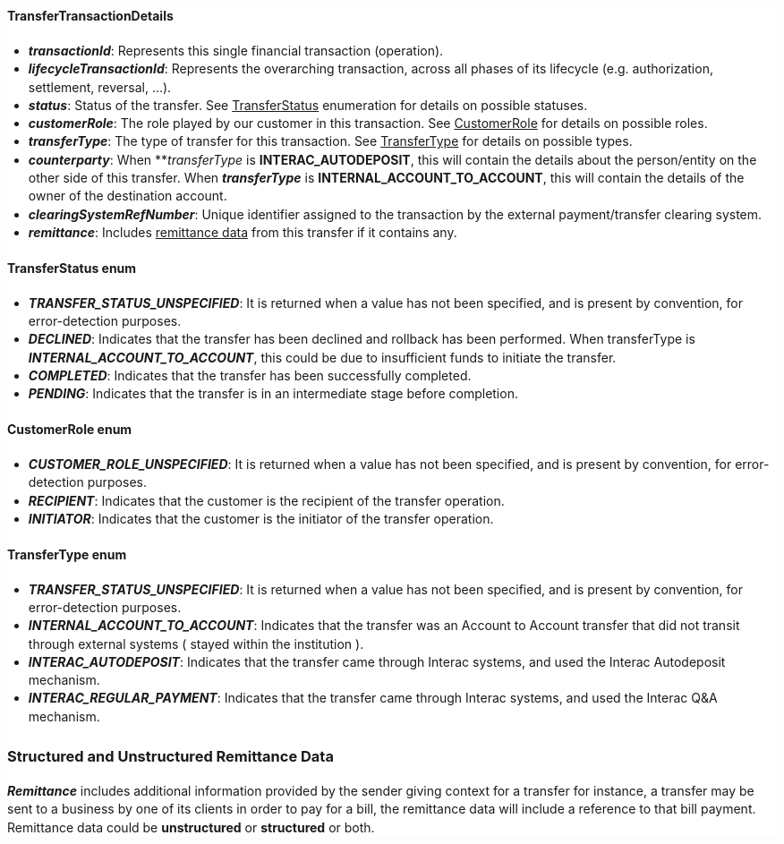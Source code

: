 #### TransferTransactionDetails
- ***transactionId***: Represents this single financial transaction (operation).
- ***lifecycleTransactionId***: Represents the overarching transaction, across all phases of its lifecycle (e.g. authorization, settlement, reversal, ...).
- ***status***: Status of the transfer. See [TransferStatus](#transferstatus-enum) enumeration for details on possible statuses.
- ***customerRole***: The role played by our customer in this transaction. See [CustomerRole](#customerole-enum) for details on possible roles.
- ***transferType***: The type of transfer for this transaction. See [TransferType](#transfertype-enum) for details on possible types.
- ***counterparty***: When ***transferType* is **INTERAC_AUTODEPOSIT**, this will contain the details about the person/entity on the other side of this transfer. When ***transferType*** is **INTERNAL_ACCOUNT_TO_ACCOUNT**, this will contain the details of the owner of the destination account.
- ***clearingSystemRefNumber***: Unique identifier assigned to the transaction by the external payment/transfer clearing system.
- ***remittance***: Includes [remittance data](#structured-and-unstructured-remittance-data) from this transfer if it contains any.


#### TransferStatus enum
- ***TRANSFER_STATUS_UNSPECIFIED***: It is returned when a value has not been specified, and is present by convention, for error-detection purposes. 
- ***DECLINED***: Indicates that the transfer has been declined and rollback has been performed.
  When transferType is ***INTERNAL_ACCOUNT_TO_ACCOUNT***, this could be due to insufficient funds to initiate the transfer.
- ***COMPLETED***: Indicates that the transfer has been successfully completed.
- ***PENDING***: Indicates that the transfer is in an intermediate stage before completion.

#### CustomerRole enum
- ***CUSTOMER_ROLE_UNSPECIFIED***: It is returned when a value has not been specified, and is present by convention, for error-detection purposes.
- ***RECIPIENT***: Indicates that the customer is the recipient of the transfer operation.
- ***INITIATOR***: Indicates that the customer is the initiator of the transfer operation.

#### TransferType enum
- ***TRANSFER_STATUS_UNSPECIFIED***: It is returned when a value has not been specified, and is present by convention, for error-detection purposes. 
- ***INTERNAL_ACCOUNT_TO_ACCOUNT***: Indicates that the transfer was an Account to Account transfer that did not transit through external systems ( stayed within the institution ).
- ***INTERAC_AUTODEPOSIT***: Indicates that the transfer came through Interac systems, and used the Interac Autodeposit mechanism.
- ***INTERAC_REGULAR_PAYMENT***: Indicates that the transfer came through Interac systems, and used the Interac Q&A mechanism.
  

### Structured and Unstructured Remittance Data

***Remittance*** includes additional information provided by the sender giving context for a transfer for instance, a transfer may be sent to a business by one of its clients in order to pay for a bill, the remittance data will include a reference to that bill payment. Remittance data could be **unstructured** or **structured** or both.
